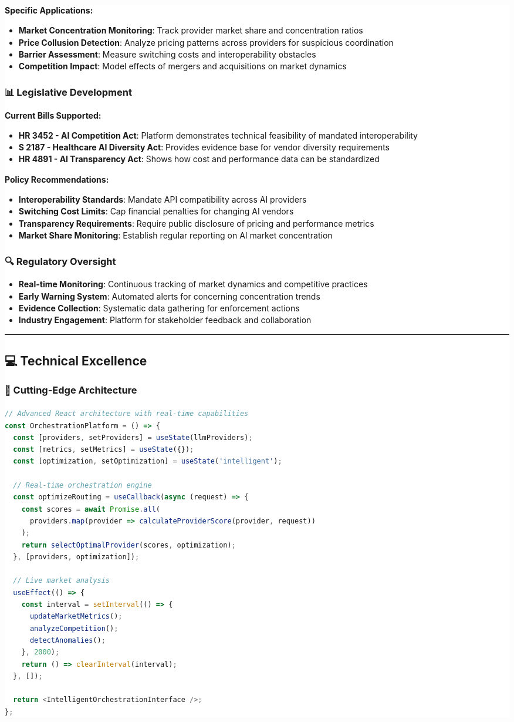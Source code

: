 **Specific Applications:**
- **Market Concentration Monitoring**: Track provider market share and concentration ratios
- **Price Collusion Detection**: Analyze pricing patterns across providers for suspicious coordination
- **Barrier Assessment**: Measure switching costs and interoperability obstacles
- **Competition Impact**: Model effects of mergers and acquisitions on market dynamics

### **📊 Legislative Development**
**Current Bills Supported:**
- **HR 3452 - AI Competition Act**: Platform demonstrates technical feasibility of mandated interoperability
- **S 2187 - Healthcare AI Diversity Act**: Provides evidence base for vendor diversity requirements
- **HR 4891 - AI Transparency Act**: Shows how cost and performance data can be standardized

**Policy Recommendations:**
- **Interoperability Standards**: Mandate API compatibility across AI providers
- **Switching Cost Limits**: Cap financial penalties for changing AI vendors
- **Transparency Requirements**: Require public disclosure of pricing and performance metrics
- **Market Share Monitoring**: Establish regular reporting on AI market concentration

### **🔍 Regulatory Oversight**
- **Real-time Monitoring**: Continuous tracking of market dynamics and competitive practices
- **Early Warning System**: Automated alerts for concerning concentration trends
- **Evidence Collection**: Systematic data gathering for enforcement actions
- **Industry Engagement**: Platform for stakeholder feedback and collaboration

---

## 💻 **Technical Excellence**

### **🎨 Cutting-Edge Architecture**
```javascript
// Advanced React architecture with real-time capabilities
const OrchestrationPlatform = () => {
  const [providers, setProviders] = useState(llmProviders);
  const [metrics, setMetrics] = useState({});
  const [optimization, setOptimization] = useState('intelligent');
  
  // Real-time orchestration engine
  const optimizeRouting = useCallback(async (request) => {
    const scores = await Promise.all(
      providers.map(provider => calculateProviderScore(provider, request))
    );
    return selectOptimalProvider(scores, optimization);
  }, [providers, optimization]);
  
  // Live market analysis
  useEffect(() => {
    const interval = setInterval(() => {
      updateMarketMetrics();
      analyzeCompetition();
      detectAnomalies();
    }, 2000);
    return () => clearInterval(interval);
  }, []);
  
  return <IntelligentOrchestrationInterface />;
};
```
